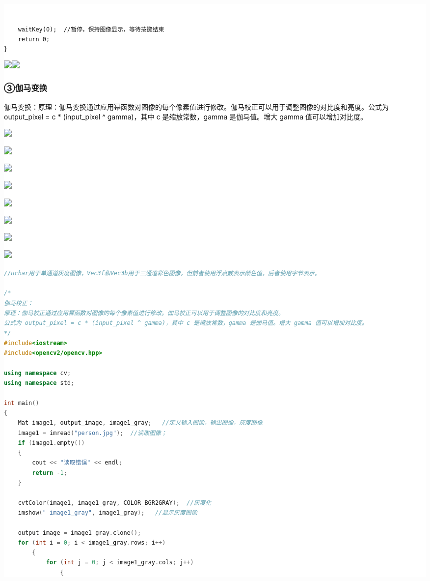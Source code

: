 ```plain


    waitKey(0);  //暂停，保持图像显示，等待按键结束
    return 0;
}
```

![](https://cdn.nlark.com/yuque/0/2024/png/39216292/1725200649488-2844a603-688e-4456-b41c-f4e228074ef9.png)![](https://cdn.nlark.com/yuque/0/2024/png/39216292/1725200656156-d0de8af5-5454-46ff-bcaf-0acfc1eda5b4.png)

### ③伽马变换
伽马变换：原理：伽马变换通过应用幂函数对图像的每个像素值进行修改。伽马校正可以用于调整图像的对比度和亮度。公式为 output_pixel = c * (input_pixel ^ gamma)，其中 c 是缩放常数，gamma 是伽马值。增大 gamma 值可以增加对比度。

![](https://cdn.nlark.com/yuque/0/2024/png/39216292/1725200736490-de1e86f7-5b8b-4961-84e4-f20066939212.png)

![](https://cdn.nlark.com/yuque/0/2024/png/39216292/1725200746553-affffb33-a67e-4030-838c-f2751c781440.png)

![](https://cdn.nlark.com/yuque/0/2024/png/39216292/1725200762038-67bfd4b4-db5b-4164-9173-fef8578e7865.png)

![](https://cdn.nlark.com/yuque/0/2024/png/39216292/1725200773206-c9bebdd1-2d08-49a2-9c2a-6af9305b9c99.png)

![](https://cdn.nlark.com/yuque/0/2024/png/39216292/1725200785546-bae5a1d2-c35f-4485-be05-523ef94d36e9.png)

![](https://cdn.nlark.com/yuque/0/2024/png/39216292/1725200795490-b8b4f555-0d3b-4f9f-b9ad-9ea02593ce5c.png)

![](https://cdn.nlark.com/yuque/0/2024/png/39216292/1725200803478-67e0495c-3d3a-418f-8d58-a9d68a291df0.png)

![](https://cdn.nlark.com/yuque/0/2024/png/39216292/1725200815173-3f17b87e-b223-45ce-84d3-e61b82a11b62.png)

```cpp
//uchar用于单通道灰度图像，Vec3f和Vec3b用于三通道彩色图像，但前者使用浮点数表示颜色值，后者使用字节表示。

/*
伽马校正：
原理：伽马校正通过应用幂函数对图像的每个像素值进行修改。伽马校正可以用于调整图像的对比度和亮度。
公式为 output_pixel = c * (input_pixel ^ gamma)，其中 c 是缩放常数，gamma 是伽马值。增大 gamma 值可以增加对比度。
*/
#include<iostream>
#include<opencv2/opencv.hpp>

using namespace cv;
using namespace std;

int main()
{
    Mat image1, output_image, image1_gray;   //定义输入图像，输出图像，灰度图像
    image1 = imread("person.jpg");  //读取图像；
    if (image1.empty())
    {
        cout << "读取错误" << endl;
        return -1;
    }

    cvtColor(image1, image1_gray, COLOR_BGR2GRAY);  //灰度化
    imshow(" image1_gray", image1_gray);   //显示灰度图像

    output_image = image1_gray.clone();
    for (int i = 0; i < image1_gray.rows; i++)
        {
            for (int j = 0; j < image1_gray.cols; j++)
                {
```